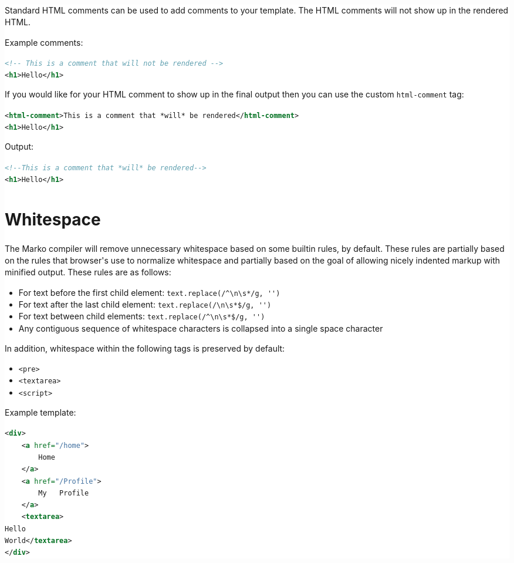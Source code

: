 Standard HTML comments can be used to add comments to your template. The HTML comments will not show up in the rendered HTML.

Example comments:

```xml
<!-- This is a comment that will not be rendered -->
<h1>Hello</h1>
```

If you would like for your HTML comment to show up in the final output then you can use the custom `html-comment` tag:
```xml
<html-comment>This is a comment that *will* be rendered</html-comment>
<h1>Hello</h1>
```

Output:

```xml
<!--This is a comment that *will* be rendered-->
<h1>Hello</h1>
```

# Whitespace

The Marko compiler will remove unnecessary whitespace based on some builtin rules, by default. These rules are partially based on the rules that browser's use to normalize whitespace and partially based on the goal of allowing nicely indented markup with minified output. These rules are as follows:

- For text before the first child element: `text.replace(/^\n\s*/g, '')`
- For text after the last child element: `text.replace(/\n\s*$/g, '')`
- For text between child elements: `text.replace(/^\n\s*$/g, '')`
- Any contiguous sequence of whitespace characters is collapsed into a single space character

In addition, whitespace within the following tags is preserved by default:

- `<pre>`
- `<textarea>`
- `<script>`

Example template:

```xml
<div>
    <a href="/home">
        Home
    </a>
    <a href="/Profile">
        My   Profile
    </a>
    <textarea>
Hello
World</textarea>
</div>
```
